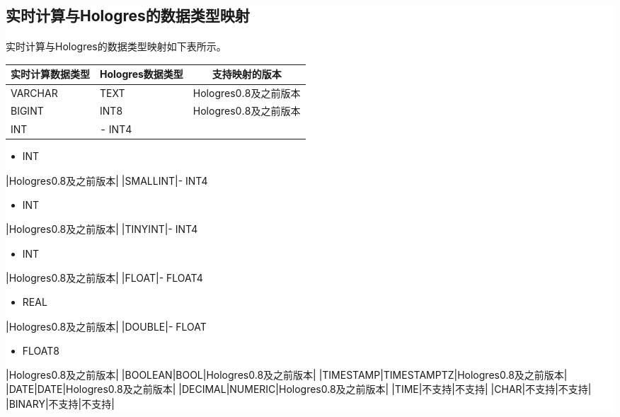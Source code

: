 ## 实时计算与Hologres的数据类型映射

实时计算与Hologres的数据类型映射如下表所示。

|实时计算数据类型|Hologres数据类型|支持映射的版本|
|--------|------------|-------|
|VARCHAR|TEXT|Hologres0.8及之前版本|
|BIGINT|INT8|Hologres0.8及之前版本|
|INT|-   INT4
-   INT

|Hologres0.8及之前版本|
|SMALLINT|-   INT4
-   INT

|Hologres0.8及之前版本|
|TINYINT|-   INT4
-   INT

|Hologres0.8及之前版本|
|FLOAT|-   FLOAT4
-   REAL

|Hologres0.8及之前版本|
|DOUBLE|-   FLOAT
-   FLOAT8

|Hologres0.8及之前版本|
|BOOLEAN|BOOL|Hologres0.8及之前版本|
|TIMESTAMP|TIMESTAMPTZ|Hologres0.8及之前版本|
|DATE|DATE|Hologres0.8及之前版本|
|DECIMAL|NUMERIC|Hologres0.8及之前版本|
|TIME|不支持|不支持|
|CHAR|不支持|不支持|
|BINARY|不支持|不支持|

